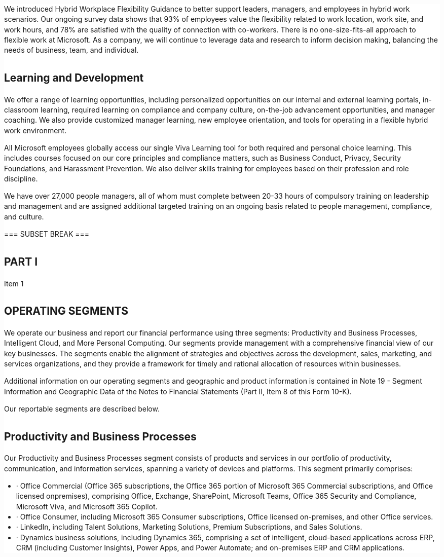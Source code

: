 We introduced Hybrid Workplace Flexibility Guidance to better support leaders, managers, and employees in hybrid work scenarios. Our ongoing survey data shows that 93% of employees value the flexibility related to work location, work site, and work hours, and 78% are satisfied with the quality of connection with co-workers. There is no one-size-fits-all approach to flexible work at Microsoft. As a company, we will continue to leverage data and research to inform decision making, balancing the needs of business, team, and individual.

Learning and Development
------------------------

We offer a range of learning opportunities, including personalized opportunities on our internal and external learning portals, in-classroom learning, required learning on compliance and company culture, on-the-job advancement opportunities, and manager coaching. We also provide customized manager learning, new employee orientation, and tools for operating in a flexible hybrid work environment.

All Microsoft employees globally access our single Viva Learning tool for both required and personal choice learning. This includes courses focused on our core principles and compliance matters, such as Business Conduct, Privacy, Security Foundations, and Harassment Prevention. We also deliver skills training for employees based on their profession and role discipline.

We have over 27,000 people managers, all of whom must complete between 20-33 hours of compulsory training on leadership and management and are assigned additional targeted training on an ongoing basis related to people management, compliance, and culture.

=== SUBSET BREAK ===

PART I
------

Item 1

OPERATING SEGMENTS
------------------

We operate our business and report our financial performance using three segments: Productivity and Business Processes, Intelligent Cloud, and More Personal Computing. Our segments provide management with a comprehensive financial view of our key businesses. The segments enable the alignment of strategies and objectives across the development, sales, marketing, and services organizations, and they provide a framework for timely and rational allocation of resources within businesses.

Additional information on our operating segments and geographic and product information is contained in Note 19 - Segment Information and Geographic Data of the Notes to Financial Statements (Part II, Item 8 of this Form 10-K).

Our reportable segments are described below.

Productivity and Business Processes
-----------------------------------

Our Productivity and Business Processes segment consists of products and services in our portfolio of productivity, communication, and information services, spanning a variety of devices and platforms. This segment primarily comprises:

* · Office Commercial (Office 365 subscriptions, the Office 365 portion of Microsoft 365 Commercial subscriptions, and Office licensed onpremises), comprising Office, Exchange, SharePoint, Microsoft Teams, Office 365 Security and Compliance, Microsoft Viva, and Microsoft 365 Copilot.
* · Office Consumer, including Microsoft 365 Consumer subscriptions, Office licensed on-premises, and other Office services.
* · LinkedIn, including Talent Solutions, Marketing Solutions, Premium Subscriptions, and Sales Solutions.
* · Dynamics business solutions, including Dynamics 365, comprising a set of intelligent, cloud-based applications across ERP, CRM (including Customer Insights), Power Apps, and Power Automate; and on-premises ERP and CRM applications.
